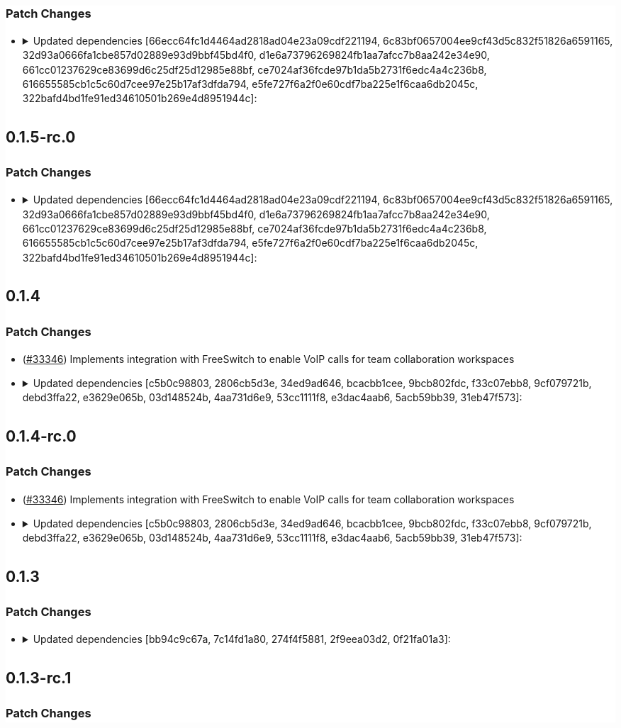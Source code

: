 ### Patch Changes

- <details><summary>Updated dependencies [66ecc64fc1d4464ad2818ad04e23a09cdf221194, 6c83bf0657004ee9cf43d5c832f51826a6591165, 32d93a0666fa1cbe857d02889e93d9bbf45bd4f0, d1e6a73796269824fb1aa7afcc7b8aa242e34e90, 661cc01237629ce83699d6c25df25d12985e88bf, ce7024af36fcde97b1da5b2731f6edc4a4c236b8, 616655585cb1c5c60d7cee97e25b17af3dfda794, e5fe727f6a2f0e60cdf7ba225e1f6caa6db2045c, 322bafd4bd1fe91ed34610501b269e4d8951944c]:</summary></details>

## 0.1.5-rc.0

### Patch Changes

- <details><summary>Updated dependencies [66ecc64fc1d4464ad2818ad04e23a09cdf221194, 6c83bf0657004ee9cf43d5c832f51826a6591165, 32d93a0666fa1cbe857d02889e93d9bbf45bd4f0, d1e6a73796269824fb1aa7afcc7b8aa242e34e90, 661cc01237629ce83699d6c25df25d12985e88bf, ce7024af36fcde97b1da5b2731f6edc4a4c236b8, 616655585cb1c5c60d7cee97e25b17af3dfda794, e5fe727f6a2f0e60cdf7ba225e1f6caa6db2045c, 322bafd4bd1fe91ed34610501b269e4d8951944c]:</summary></details>

## 0.1.4

### Patch Changes

- ([#33346](https://github.com/RocketChat/Rocket.Chat/pull/33346)) Implements integration with FreeSwitch to enable VoIP calls for team collaboration workspaces

- <details><summary>Updated dependencies [c5b0c98803, 2806cb5d3e, 34ed9ad646, bcacbb1cee, 9bcb802fdc, f33c07ebb8, 9cf079721b, debd3ffa22, e3629e065b, 03d148524b, 4aa731d6e9, 53cc1111f8, e3dac4aab6, 5acb59bb39, 31eb47f573]:</summary></details>

## 0.1.4-rc.0

### Patch Changes

- ([#33346](https://github.com/RocketChat/Rocket.Chat/pull/33346)) Implements integration with FreeSwitch to enable VoIP calls for team collaboration workspaces

- <details><summary>Updated dependencies [c5b0c98803, 2806cb5d3e, 34ed9ad646, bcacbb1cee, 9bcb802fdc, f33c07ebb8, 9cf079721b, debd3ffa22, e3629e065b, 03d148524b, 4aa731d6e9, 53cc1111f8, e3dac4aab6, 5acb59bb39, 31eb47f573]:</summary></details>

## 0.1.3

### Patch Changes

- <details><summary>Updated dependencies [bb94c9c67a, 7c14fd1a80, 274f4f5881, 2f9eea03d2, 0f21fa01a3]:</summary></details>

## 0.1.3-rc.1

### Patch Changes
